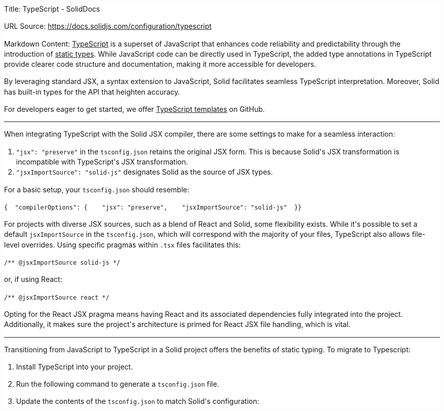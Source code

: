 Title: TypeScript - SolidDocs

URL Source: https://docs.solidjs.com/configuration/typescript

Markdown Content:
[TypeScript](https://www.typescriptlang.org/) is a superset of JavaScript that enhances code reliability and predictability through the introduction of [static types](https://www.typescriptlang.org/docs/handbook/2/everyday-types.html). While JavaScript code can be directly used in TypeScript, the added type annotations in TypeScript provide clearer code structure and documentation, making it more accessible for developers.

By leveraging standard JSX, a syntax extension to JavaScript, Solid facilitates seamless TypeScript interpretation. Moreover, Solid has built-in types for the API that heighten accuracy.

For developers eager to get started, we offer [TypeScript templates](https://github.com/solidjs/templates/) on GitHub.

* * *

When integrating TypeScript with the Solid JSX compiler, there are some settings to make for a seamless interaction:

1.  `"jsx": "preserve"` in the `tsconfig.json` retains the original JSX form. This is because Solid's JSX transformation is incompatible with TypeScript's JSX transformation.
2.  `"jsxImportSource": "solid-js"` designates Solid as the source of JSX types.

For a basic setup, your `tsconfig.json` should resemble:

```
{  "compilerOptions": {    "jsx": "preserve",    "jsxImportSource": "solid-js"  }}
```

For projects with diverse JSX sources, such as a blend of React and Solid, some flexibility exists. While it's possible to set a default `jsxImportSource` in the `tsconfig.json`, which will correspond with the majority of your files, TypeScript also allows file-level overrides. Using specific pragmas within `.tsx` files facilitates this:

```
/** @jsxImportSource solid-js */
```

or, if using React:

```
/** @jsxImportSource react */
```

Opting for the React JSX pragma means having React and its associated dependencies fully integrated into the project. Additionally, it makes sure the project's architecture is primed for React JSX file handling, which is vital.

* * *

Transitioning from JavaScript to TypeScript in a Solid project offers the benefits of static typing. To migrate to Typescript:

1.  Install TypeScript into your project.

2.  Run the following command to generate a `tsconfig.json` file.

3.  Update the contents of the `tsconfig.json` to match Solid's configuration:
